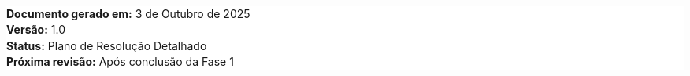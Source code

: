 
**Documento gerado em:** 3 de Outubro de 2025  
**Versão:** 1.0  
**Status:** Plano de Resolução Detalhado  
**Próxima revisão:** Após conclusão da Fase 1
